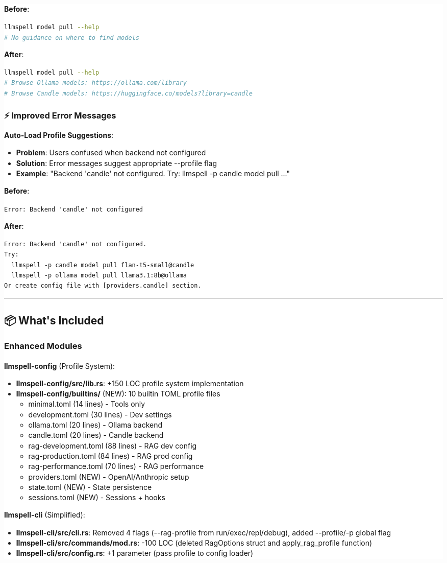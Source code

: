 **Before**:
```bash
llmspell model pull --help
# No guidance on where to find models
```

**After**:
```bash
llmspell model pull --help
# Browse Ollama models: https://ollama.com/library
# Browse Candle models: https://huggingface.co/models?library=candle
```

### ⚡ Improved Error Messages
**Auto-Load Profile Suggestions**:
- **Problem**: Users confused when backend not configured
- **Solution**: Error messages suggest appropriate --profile flag
- **Example**: "Backend 'candle' not configured. Try: llmspell -p candle model pull ..."

**Before**:
```
Error: Backend 'candle' not configured
```

**After**:
```
Error: Backend 'candle' not configured.
Try:
  llmspell -p candle model pull flan-t5-small@candle
  llmspell -p ollama model pull llama3.1:8b@ollama
Or create config file with [providers.candle] section.
```

---

## 📦 What's Included

### Enhanced Modules

**llmspell-config** (Profile System):
- **llmspell-config/src/lib.rs**: +150 LOC profile system implementation
- **llmspell-config/builtins/** (NEW): 10 builtin TOML profile files
  - minimal.toml (14 lines) - Tools only
  - development.toml (30 lines) - Dev settings
  - ollama.toml (20 lines) - Ollama backend
  - candle.toml (20 lines) - Candle backend
  - rag-development.toml (88 lines) - RAG dev config
  - rag-production.toml (84 lines) - RAG prod config
  - rag-performance.toml (70 lines) - RAG performance
  - providers.toml (NEW) - OpenAI/Anthropic setup
  - state.toml (NEW) - State persistence
  - sessions.toml (NEW) - Sessions + hooks

**llmspell-cli** (Simplified):
- **llmspell-cli/src/cli.rs**: Removed 4 flags (--rag-profile from run/exec/repl/debug), added --profile/-p global flag
- **llmspell-cli/src/commands/mod.rs**: -100 LOC (deleted RagOptions struct and apply_rag_profile function)
- **llmspell-cli/src/config.rs**: +1 parameter (pass profile to config loader)
